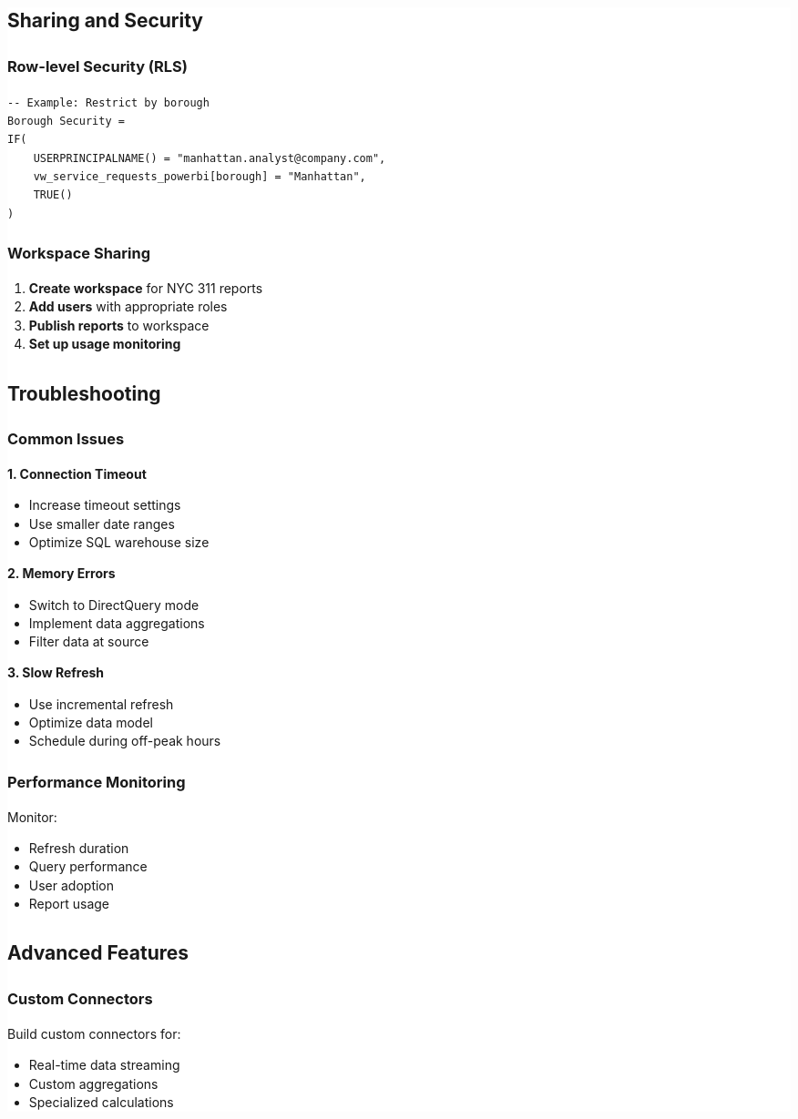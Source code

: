 ## Sharing and Security

### Row-level Security (RLS)
```dax
-- Example: Restrict by borough
Borough Security = 
IF(
    USERPRINCIPALNAME() = "manhattan.analyst@company.com",
    vw_service_requests_powerbi[borough] = "Manhattan",
    TRUE()
)
```

### Workspace Sharing
1. **Create workspace** for NYC 311 reports
2. **Add users** with appropriate roles
3. **Publish reports** to workspace
4. **Set up usage monitoring**

## Troubleshooting

### Common Issues

**1. Connection Timeout**
- Increase timeout settings
- Use smaller date ranges
- Optimize SQL warehouse size

**2. Memory Errors**
- Switch to DirectQuery mode
- Implement data aggregations
- Filter data at source

**3. Slow Refresh**
- Use incremental refresh
- Optimize data model
- Schedule during off-peak hours

### Performance Monitoring

Monitor:
- Refresh duration
- Query performance
- User adoption
- Report usage

## Advanced Features

### Custom Connectors
Build custom connectors for:
- Real-time data streaming
- Custom aggregations
- Specialized calculations
